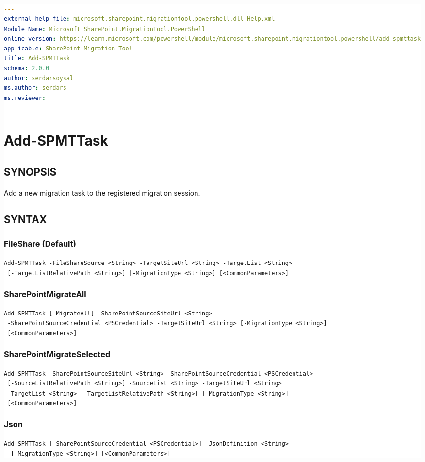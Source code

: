 ```yaml
---
external help file: microsoft.sharepoint.migrationtool.powershell.dll-Help.xml
Module Name: Microsoft.SharePoint.MigrationTool.PowerShell
online version: https://learn.microsoft.com/powershell/module/microsoft.sharepoint.migrationtool.powershell/add-spmttask
applicable: SharePoint Migration Tool
title: Add-SPMTTask
schema: 2.0.0
author: serdarsoysal
ms.author: serdars
ms.reviewer:
---
```


# Add-SPMTTask

## SYNOPSIS

Add a new migration task to the registered migration session.

## SYNTAX

### FileShare (Default)

```
Add-SPMTTask -FileShareSource <String> -TargetSiteUrl <String> -TargetList <String>
 [-TargetListRelativePath <String>] [-MigrationType <String>] [<CommonParameters>]
```

### SharePointMigrateAll

```
Add-SPMTTask [-MigrateAll] -SharePointSourceSiteUrl <String>
 -SharePointSourceCredential <PSCredential> -TargetSiteUrl <String> [-MigrationType <String>]
 [<CommonParameters>]
```

### SharePointMigrateSelected

```
Add-SPMTTask -SharePointSourceSiteUrl <String> -SharePointSourceCredential <PSCredential>
 [-SourceListRelativePath <String>] -SourceList <String> -TargetSiteUrl <String>
 -TargetList <String> [-TargetListRelativePath <String>] [-MigrationType <String>]
 [<CommonParameters>]
```

### Json

```
Add-SPMTTask [-SharePointSourceCredential <PSCredential>] -JsonDefinition <String>
  [-MigrationType <String>] [<CommonParameters>]
```
